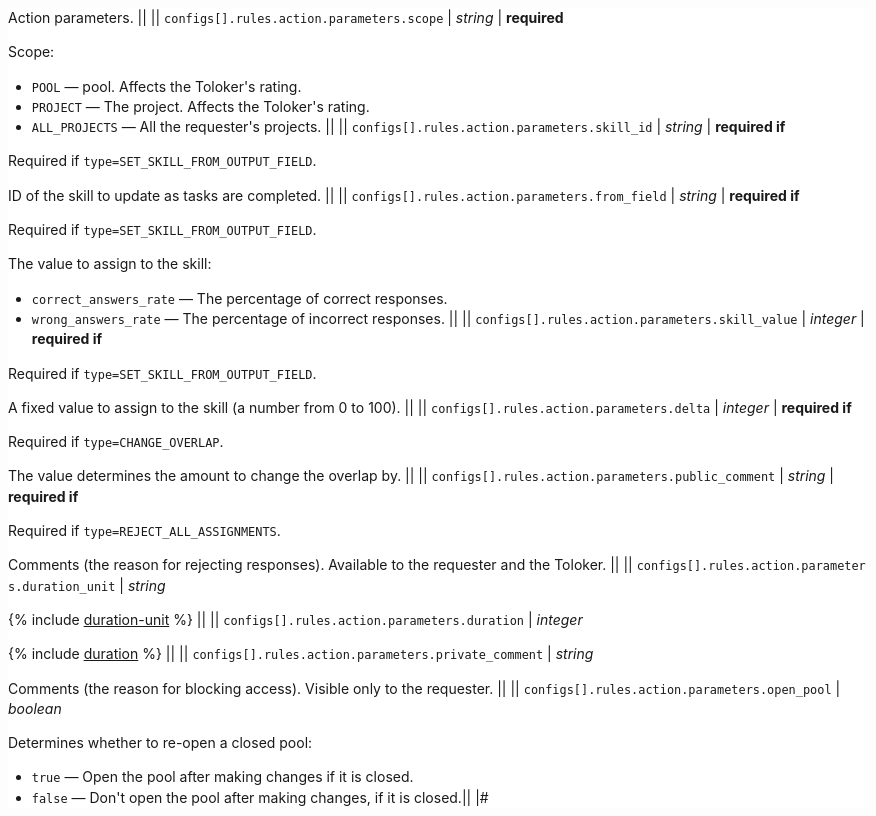 Action parameters. ||
|| `configs[].rules.action.parameters.scope` | _string_ \| **required**

Scope:

- `POOL` — pool. Affects the Toloker's rating.
- `PROJECT` — The project. Affects the Toloker's rating.
- `ALL_PROJECTS` — All the requester's projects. ||
|| `configs[].rules.action.parameters.skill_id` | _string_ \| **required if**

Required if `type=SET_SKILL_FROM_OUTPUT_FIELD`.

ID of the skill to update as tasks are completed. ||
|| `configs[].rules.action.parameters.from_field` | _string_ \| **required if**

Required if `type=SET_SKILL_FROM_OUTPUT_FIELD`.

The value to assign to the skill:

- `correct_answers_rate` — The percentage of correct responses.
- `wrong_answers_rate` — The percentage of incorrect responses. ||
|| `configs[].rules.action.parameters.skill_value` | _integer_ \| **required if**

Required if `type=SET_SKILL_FROM_OUTPUT_FIELD`.

A fixed value to assign to the skill (a number from 0 to 100). ||
|| `configs[].rules.action.parameters.delta` | _integer_ \| **required if**

Required if `type=CHANGE_OVERLAP`.

The value determines the amount to change the overlap by. ||
|| `configs[].rules.action.parameters.public_comment` | _string_ \| **required if**

Required if `type=REJECT_ALL_ASSIGNMENTS`.

Comments (the reason for rejecting responses). Available to the requester and the Toloker. ||
|| `configs[].rules.action.parameters.duration_unit` | _string_

{% include [duration-unit](../_includes/duration-unit.md) %} ||
|| `configs[].rules.action.parameters.duration` | _integer_

{% include [duration](../_includes/duration.md) %} ||
|| `configs[].rules.action.parameters.private_comment` | _string_

Comments (the reason for blocking access). Visible only to the requester. ||
|| `configs[].rules.action.parameters.open_pool` | _boolean_

Determines whether to re-open a closed pool:

- `true` — Open the pool after making changes if it is closed.
- `false` — Don't open the pool after making changes, if it is closed.||
|#
